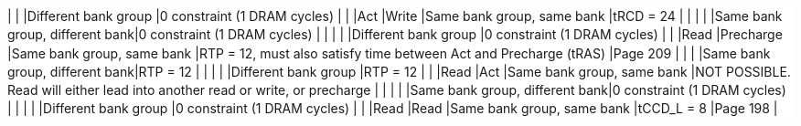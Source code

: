 |                                                                                                                                                                                                                                                                                                                                     |           |Different bank group           |0 constraint (1 DRAM cycles)                                                                            |                                        |
|Act                                                                                                                                                                                                                                                                                                                                  |Write      |Same bank group, same bank     |tRCD = 24                                                                                               |                                        |
|                                                                                                                                                                                                                                                                                                                                     |           |Same bank group, different bank|0 constraint (1 DRAM cycles)                                                                            |                                        |
|                                                                                                                                                                                                                                                                                                                                     |           |Different bank group           |0 constraint (1 DRAM cycles)                                                                            |                                        |
|Read                                                                                                                                                                                                                                                                                                                                 |Precharge  |Same bank group, same bank     |RTP = 12, must also satisfy time between Act and Precharge (tRAS)                                       |Page 209                                |
|                                                                                                                                                                                                                                                                                                                                     |           |Same bank group, different bank|RTP = 12                                                                                                |                                        |
|                                                                                                                                                                                                                                                                                                                                     |           |Different bank group           |RTP = 12                                                                                                |                                        |
|Read                                                                                                                                                                                                                                                                                                                                 |Act        |Same bank group, same bank     |NOT POSSIBLE. Read will either lead into another read or write, or precharge                            |                                        |
|                                                                                                                                                                                                                                                                                                                                     |           |Same bank group, different bank|0 constraint (1 DRAM cycles)                                                                            |                                        |
|                                                                                                                                                                                                                                                                                                                                     |           |Different bank group           |0 constraint (1 DRAM cycles)                                                                            |                                        |
|Read                                                                                                                                                                                                                                                                                                                                 |Read       |Same bank group, same bank     |tCCD_L = 8                                                                                              |Page 198                                |